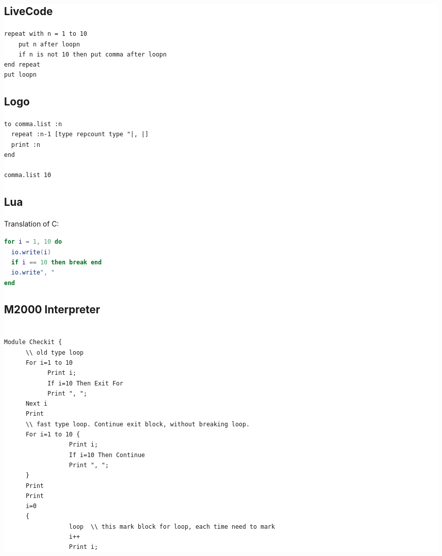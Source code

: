 

## LiveCode


```LiveCode
repeat with n = 1 to 10
    put n after loopn
    if n is not 10 then put comma after loopn
end repeat
put loopn
```



## Logo


```logo
to comma.list :n
  repeat :n-1 [type repcount type "|, |]
  print :n
end

comma.list 10
```



## Lua

Translation of C:

```lua
for i = 1, 10 do
  io.write(i)
  if i == 10 then break end
  io.write", "
end
```




## M2000 Interpreter


```M2000 Interpreter

Module Checkit {
      \\ old type loop
      For i=1 to 10
            Print i;
            If i=10 Then Exit For
            Print ", ";
      Next i
      Print
      \\ fast type loop. Continue exit block, without breaking loop.
      For i=1 to 10 {
                  Print i;
                  If i=10 Then Continue
                  Print ", ";
      }
      Print
      Print
      i=0
      {
                  loop  \\ this mark block for loop, each time need to mark
                  i++
                  Print i;
```